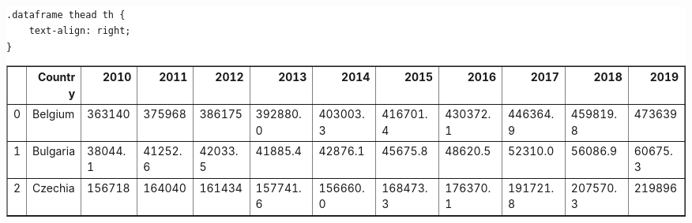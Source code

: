     .dataframe thead th {
        text-align: right;
    }
</style>
<table border="1" class="dataframe">
  <thead>
    <tr style="text-align: right;">
      <th></th>
      <th>Country</th>
      <th>2010</th>
      <th>2011</th>
      <th>2012</th>
      <th>2013</th>
      <th>2014</th>
      <th>2015</th>
      <th>2016</th>
      <th>2017</th>
      <th>2018</th>
      <th>2019</th>
    </tr>
  </thead>
  <tbody>
    <tr>
      <td>0</td>
      <td>Belgium</td>
      <td>363140</td>
      <td>375968</td>
      <td>386175</td>
      <td>392880.0</td>
      <td>403003.3</td>
      <td>416701.4</td>
      <td>430372.1</td>
      <td>446364.9</td>
      <td>459819.8</td>
      <td>473639</td>
    </tr>
    <tr>
      <td>1</td>
      <td>Bulgaria</td>
      <td>38044.1</td>
      <td>41252.6</td>
      <td>42033.5</td>
      <td>41885.4</td>
      <td>42876.1</td>
      <td>45675.8</td>
      <td>48620.5</td>
      <td>52310.0</td>
      <td>56086.9</td>
      <td>60675.3</td>
    </tr>
    <tr>
      <td>2</td>
      <td>Czechia</td>
      <td>156718</td>
      <td>164040</td>
      <td>161434</td>
      <td>157741.6</td>
      <td>156660.0</td>
      <td>168473.3</td>
      <td>176370.1</td>
      <td>191721.8</td>
      <td>207570.3</td>
      <td>219896</td>
    </tr>